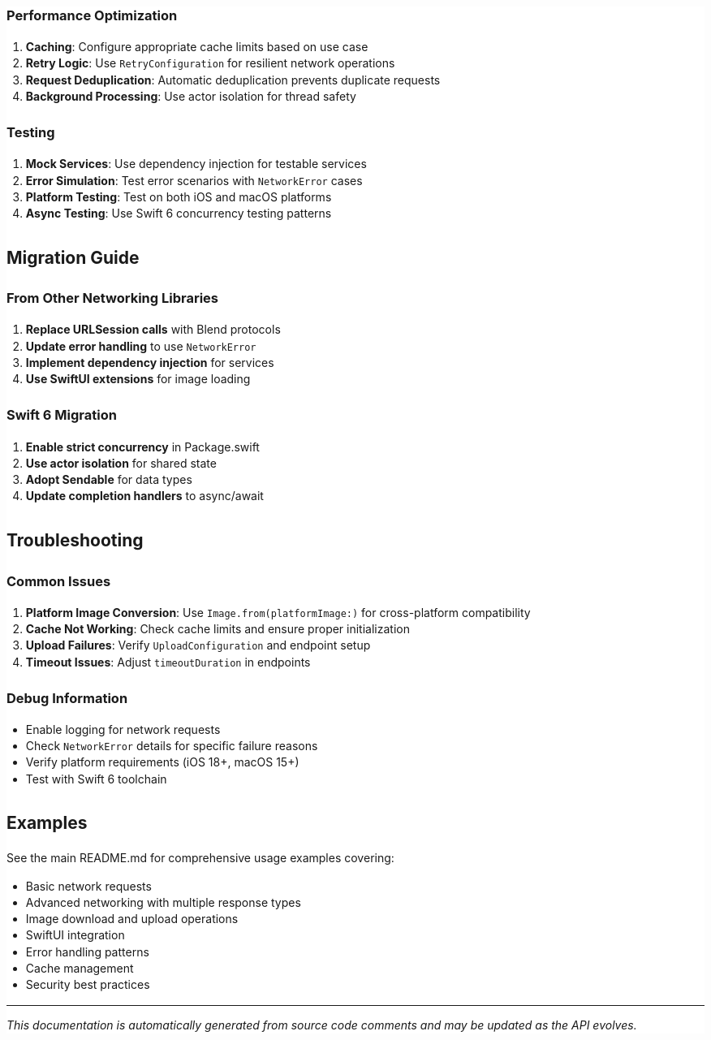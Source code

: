 ### Performance Optimization

1. **Caching**: Configure appropriate cache limits based on use case
2. **Retry Logic**: Use `RetryConfiguration` for resilient network operations
3. **Request Deduplication**: Automatic deduplication prevents duplicate requests
4. **Background Processing**: Use actor isolation for thread safety

### Testing

1. **Mock Services**: Use dependency injection for testable services
2. **Error Simulation**: Test error scenarios with `NetworkError` cases
3. **Platform Testing**: Test on both iOS and macOS platforms
4. **Async Testing**: Use Swift 6 concurrency testing patterns

## Migration Guide

### From Other Networking Libraries

1. **Replace URLSession calls** with Blend protocols
2. **Update error handling** to use `NetworkError`
3. **Implement dependency injection** for services
4. **Use SwiftUI extensions** for image loading

### Swift 6 Migration

1. **Enable strict concurrency** in Package.swift
2. **Use actor isolation** for shared state
3. **Adopt Sendable** for data types
4. **Update completion handlers** to async/await

## Troubleshooting

### Common Issues

1. **Platform Image Conversion**: Use `Image.from(platformImage:)` for cross-platform compatibility
2. **Cache Not Working**: Check cache limits and ensure proper initialization
3. **Upload Failures**: Verify `UploadConfiguration` and endpoint setup
4. **Timeout Issues**: Adjust `timeoutDuration` in endpoints

### Debug Information

- Enable logging for network requests
- Check `NetworkError` details for specific failure reasons
- Verify platform requirements (iOS 18+, macOS 15+)
- Test with Swift 6 toolchain

## Examples

See the main README.md for comprehensive usage examples covering:

- Basic network requests
- Advanced networking with multiple response types
- Image download and upload operations
- SwiftUI integration
- Error handling patterns
- Cache management
- Security best practices

---

*This documentation is automatically generated from source code comments and may be updated as the API evolves.*